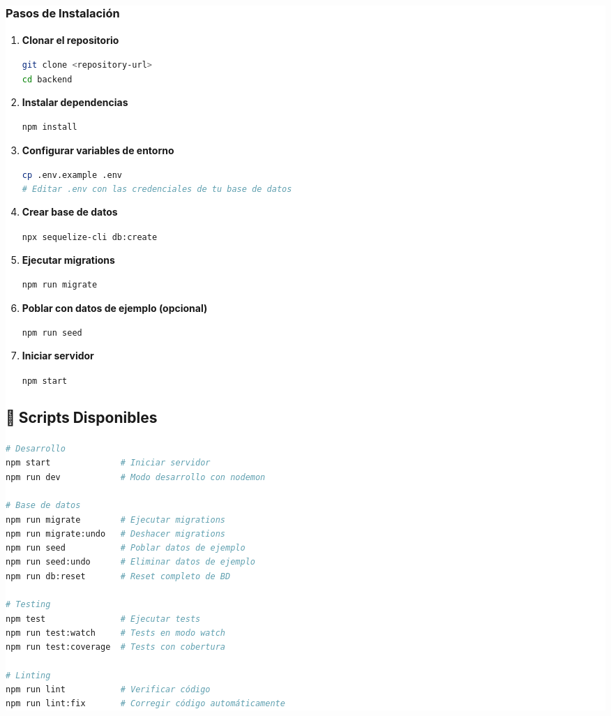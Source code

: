 ### Pasos de Instalación

1. **Clonar el repositorio**
   ```bash
   git clone <repository-url>
   cd backend
   ```

2. **Instalar dependencias**
   ```bash
   npm install
   ```

3. **Configurar variables de entorno**
   ```bash
   cp .env.example .env
   # Editar .env con las credenciales de tu base de datos
   ```

4. **Crear base de datos**
   ```bash
   npx sequelize-cli db:create
   ```

5. **Ejecutar migrations**
   ```bash
   npm run migrate
   ```

6. **Poblar con datos de ejemplo (opcional)**
   ```bash
   npm run seed
   ```

7. **Iniciar servidor**
   ```bash
   npm start
   ```

## 🚀 Scripts Disponibles

```bash
# Desarrollo
npm start              # Iniciar servidor
npm run dev            # Modo desarrollo con nodemon

# Base de datos
npm run migrate        # Ejecutar migrations
npm run migrate:undo   # Deshacer migrations
npm run seed           # Poblar datos de ejemplo
npm run seed:undo      # Eliminar datos de ejemplo
npm run db:reset       # Reset completo de BD

# Testing
npm test               # Ejecutar tests
npm run test:watch     # Tests en modo watch
npm run test:coverage  # Tests con cobertura

# Linting
npm run lint           # Verificar código
npm run lint:fix       # Corregir código automáticamente
```
